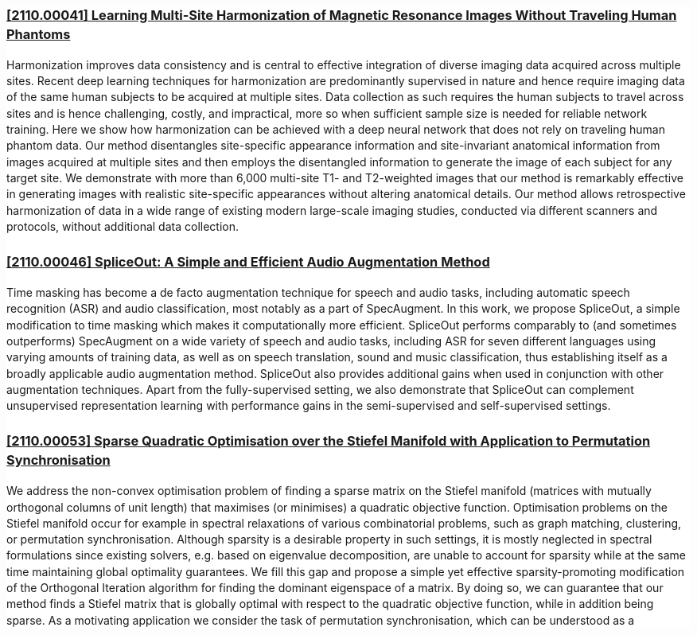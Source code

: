     

### [[2110.00041] Learning Multi-Site Harmonization of Magnetic Resonance Images Without Traveling Human Phantoms](http://arxiv.org/abs/2110.00041)


  Harmonization improves data consistency and is central to effective
integration of diverse imaging data acquired across multiple sites. Recent deep
learning techniques for harmonization are predominantly supervised in nature
and hence require imaging data of the same human subjects to be acquired at
multiple sites. Data collection as such requires the human subjects to travel
across sites and is hence challenging, costly, and impractical, more so when
sufficient sample size is needed for reliable network training. Here we show
how harmonization can be achieved with a deep neural network that does not rely
on traveling human phantom data. Our method disentangles site-specific
appearance information and site-invariant anatomical information from images
acquired at multiple sites and then employs the disentangled information to
generate the image of each subject for any target site. We demonstrate with
more than 6,000 multi-site T1- and T2-weighted images that our method is
remarkably effective in generating images with realistic site-specific
appearances without altering anatomical details. Our method allows
retrospective harmonization of data in a wide range of existing modern
large-scale imaging studies, conducted via different scanners and protocols,
without additional data collection.

    

### [[2110.00046] SpliceOut: A Simple and Efficient Audio Augmentation Method](http://arxiv.org/abs/2110.00046)


  Time masking has become a de facto augmentation technique for speech and
audio tasks, including automatic speech recognition (ASR) and audio
classification, most notably as a part of SpecAugment. In this work, we propose
SpliceOut, a simple modification to time masking which makes it computationally
more efficient. SpliceOut performs comparably to (and sometimes outperforms)
SpecAugment on a wide variety of speech and audio tasks, including ASR for
seven different languages using varying amounts of training data, as well as on
speech translation, sound and music classification, thus establishing itself as
a broadly applicable audio augmentation method. SpliceOut also provides
additional gains when used in conjunction with other augmentation techniques.
Apart from the fully-supervised setting, we also demonstrate that SpliceOut can
complement unsupervised representation learning with performance gains in the
semi-supervised and self-supervised settings.

    

### [[2110.00053] Sparse Quadratic Optimisation over the Stiefel Manifold with Application to Permutation Synchronisation](http://arxiv.org/abs/2110.00053)


  We address the non-convex optimisation problem of finding a sparse matrix on
the Stiefel manifold (matrices with mutually orthogonal columns of unit length)
that maximises (or minimises) a quadratic objective function. Optimisation
problems on the Stiefel manifold occur for example in spectral relaxations of
various combinatorial problems, such as graph matching, clustering, or
permutation synchronisation. Although sparsity is a desirable property in such
settings, it is mostly neglected in spectral formulations since existing
solvers, e.g. based on eigenvalue decomposition, are unable to account for
sparsity while at the same time maintaining global optimality guarantees. We
fill this gap and propose a simple yet effective sparsity-promoting
modification of the Orthogonal Iteration algorithm for finding the dominant
eigenspace of a matrix. By doing so, we can guarantee that our method finds a
Stiefel matrix that is globally optimal with respect to the quadratic objective
function, while in addition being sparse. As a motivating application we
consider the task of permutation synchronisation, which can be understood as a